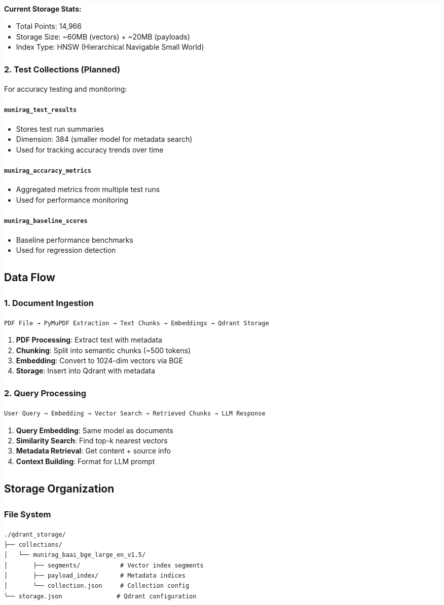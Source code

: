 **Current Storage Stats:**
- Total Points: 14,966
- Storage Size: ~60MB (vectors) + ~20MB (payloads)
- Index Type: HNSW (Hierarchical Navigable Small World)

### 2. Test Collections (Planned)

For accuracy testing and monitoring:

#### `munirag_test_results`
- Stores test run summaries
- Dimension: 384 (smaller model for metadata search)
- Used for tracking accuracy trends over time

#### `munirag_accuracy_metrics`
- Aggregated metrics from multiple test runs
- Used for performance monitoring

#### `munirag_baseline_scores`
- Baseline performance benchmarks
- Used for regression detection

## Data Flow

### 1. Document Ingestion
```
PDF File → PyMuPDF Extraction → Text Chunks → Embeddings → Qdrant Storage
```

1. **PDF Processing**: Extract text with metadata
2. **Chunking**: Split into semantic chunks (~500 tokens)
3. **Embedding**: Convert to 1024-dim vectors via BGE
4. **Storage**: Insert into Qdrant with metadata

### 2. Query Processing
```
User Query → Embedding → Vector Search → Retrieved Chunks → LLM Response
```

1. **Query Embedding**: Same model as documents
2. **Similarity Search**: Find top-k nearest vectors
3. **Metadata Retrieval**: Get content + source info
4. **Context Building**: Format for LLM prompt

## Storage Organization

### File System
```
./qdrant_storage/
├── collections/
│   └── munirag_baai_bge_large_en_v1.5/
│       ├── segments/           # Vector index segments
│       ├── payload_index/      # Metadata indices
│       └── collection.json     # Collection config
└── storage.json               # Qdrant configuration
```
